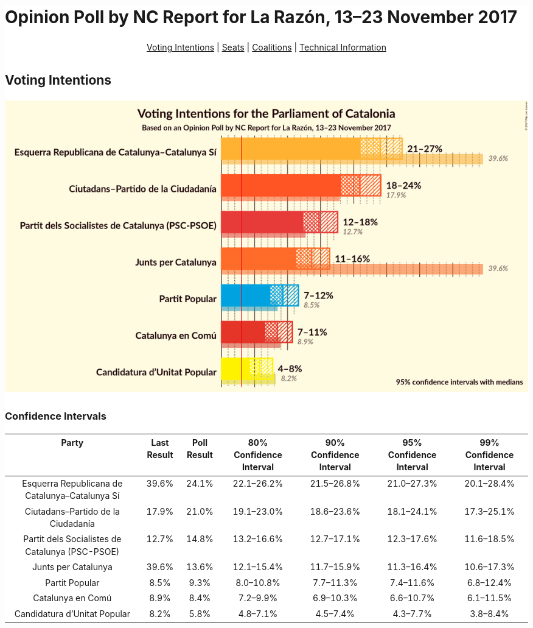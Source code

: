 # Opinion Poll by NC Report for La Razón, 13–23 November 2017

<p align="center"><a href="#voting-intentions">Voting Intentions</a> | <a href="#seats">Seats</a> | <a href="#coalitions">Coalitions</a> | <a href="#technical-information">Technical Information</a></p>

## Voting Intentions

![Graph with voting intentions not yet produced](2017-11-23-NCReport.png "Voting Intentions")

### Confidence Intervals

| Party | Last Result | Poll Result | 80% Confidence Interval | 90% Confidence Interval | 95% Confidence Interval | 99% Confidence Interval |
|:-----:|:-----------:|:-----------:|:-----------------------:|:-----------------------:|:-----------------------:|:-----------------------:|
| Esquerra Republicana de Catalunya–Catalunya Sí | 39.6% | 24.1% | 22.1–26.2% |21.5–26.8% |21.0–27.3% |20.1–28.4% |
| Ciutadans–Partido de la Ciudadanía | 17.9% | 21.0% | 19.1–23.0% |18.6–23.6% |18.1–24.1% |17.3–25.1% |
| Partit dels Socialistes de Catalunya (PSC-PSOE) | 12.7% | 14.8% | 13.2–16.6% |12.7–17.1% |12.3–17.6% |11.6–18.5% |
| Junts per Catalunya | 39.6% | 13.6% | 12.1–15.4% |11.7–15.9% |11.3–16.4% |10.6–17.3% |
| Partit Popular | 8.5% | 9.3% | 8.0–10.8% |7.7–11.3% |7.4–11.6% |6.8–12.4% |
| Catalunya en Comú | 8.9% | 8.4% | 7.2–9.9% |6.9–10.3% |6.6–10.7% |6.1–11.5% |
| Candidatura d’Unitat Popular | 8.2% | 5.8% | 4.8–7.1% |4.5–7.4% |4.3–7.7% |3.8–8.4% |
